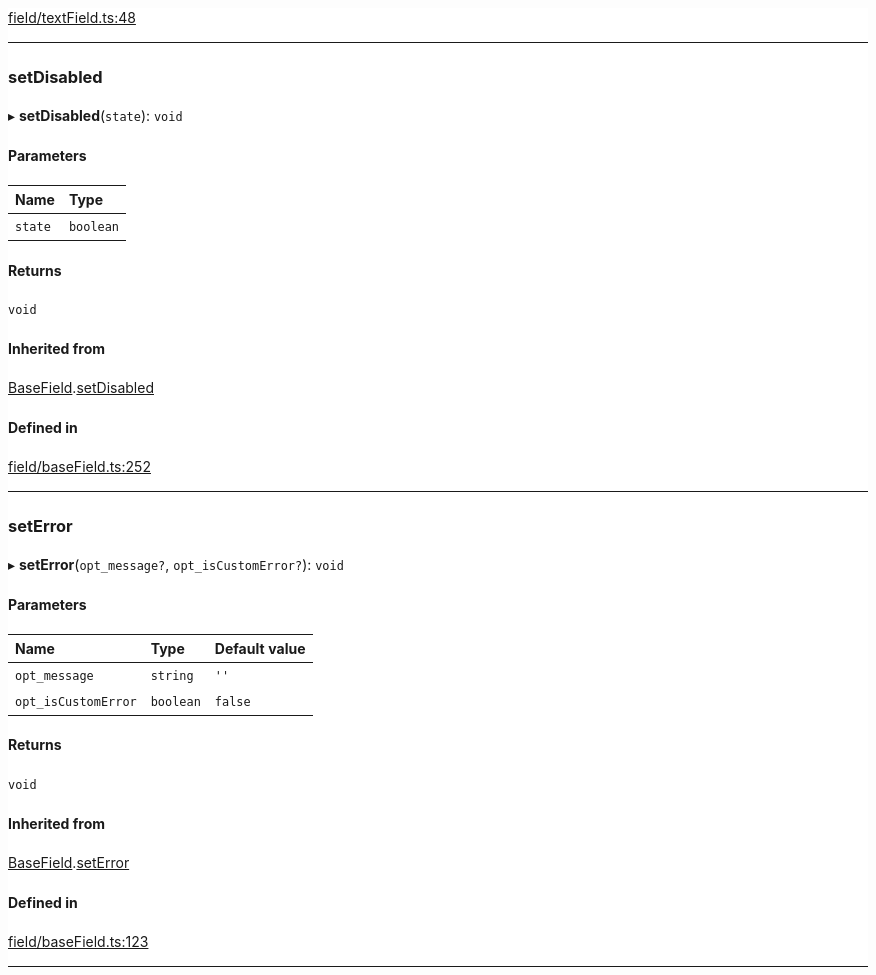 [field/textField.ts:48](https://bitbucket.org/siposdani87/sui-js/src/412afc3/src/field/textField.ts#lines-48)

___

### setDisabled

▸ **setDisabled**(`state`): `void`

#### Parameters

| Name | Type |
| :------ | :------ |
| `state` | `boolean` |

#### Returns

`void`

#### Inherited from

[BaseField](BaseField.md).[setDisabled](BaseField.md#setdisabled)

#### Defined in

[field/baseField.ts:252](https://bitbucket.org/siposdani87/sui-js/src/412afc3/src/field/baseField.ts#lines-252)

___

### setError

▸ **setError**(`opt_message?`, `opt_isCustomError?`): `void`

#### Parameters

| Name | Type | Default value |
| :------ | :------ | :------ |
| `opt_message` | `string` | `''` |
| `opt_isCustomError` | `boolean` | `false` |

#### Returns

`void`

#### Inherited from

[BaseField](BaseField.md).[setError](BaseField.md#seterror)

#### Defined in

[field/baseField.ts:123](https://bitbucket.org/siposdani87/sui-js/src/412afc3/src/field/baseField.ts#lines-123)

___
